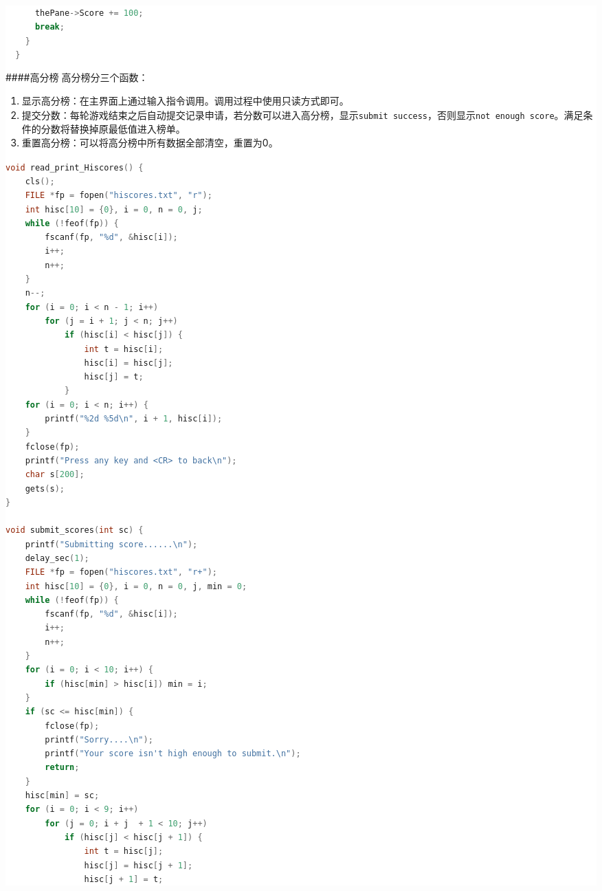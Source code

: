 ```cpp
      thePane->Score += 100;
      break;
    }
  }
```
####高分榜
高分榜分三个函数：
1. 显示高分榜：在主界面上通过输入指令调用。调用过程中使用只读方式即可。
2. 提交分数：每轮游戏结束之后自动提交记录申请，若分数可以进入高分榜，显示`submit success`，否则显示`not enough score`。满足条件的分数将替换掉原最低值进入榜单。
3. 重置高分榜：可以将高分榜中所有数据全部清空，重置为0。

```cpp
void read_print_Hiscores() {
    cls();
    FILE *fp = fopen("hiscores.txt", "r");
    int hisc[10] = {0}, i = 0, n = 0, j;
    while (!feof(fp)) {
        fscanf(fp, "%d", &hisc[i]);
        i++;
        n++;
    }
    n--;
    for (i = 0; i < n - 1; i++)
        for (j = i + 1; j < n; j++)
            if (hisc[i] < hisc[j]) {
                int t = hisc[i];
                hisc[i] = hisc[j];
                hisc[j] = t;
            }
    for (i = 0; i < n; i++) {
        printf("%2d %5d\n", i + 1, hisc[i]);
    }
    fclose(fp);
    printf("Press any key and <CR> to back\n");
    char s[200];
    gets(s);
}

void submit_scores(int sc) {
    printf("Submitting score......\n");
    delay_sec(1);
    FILE *fp = fopen("hiscores.txt", "r+");
    int hisc[10] = {0}, i = 0, n = 0, j, min = 0;
    while (!feof(fp)) {
        fscanf(fp, "%d", &hisc[i]);
        i++;
        n++;
    }
    for (i = 0; i < 10; i++) {
        if (hisc[min] > hisc[i]) min = i;
    }
    if (sc <= hisc[min]) {
        fclose(fp);
        printf("Sorry....\n");
        printf("Your score isn't high enough to submit.\n");
        return;
    }
    hisc[min] = sc;
    for (i = 0; i < 9; i++)
        for (j = 0; i + j  + 1 < 10; j++)
            if (hisc[j] < hisc[j + 1]) {
                int t = hisc[j];
                hisc[j] = hisc[j + 1];
                hisc[j + 1] = t;
```